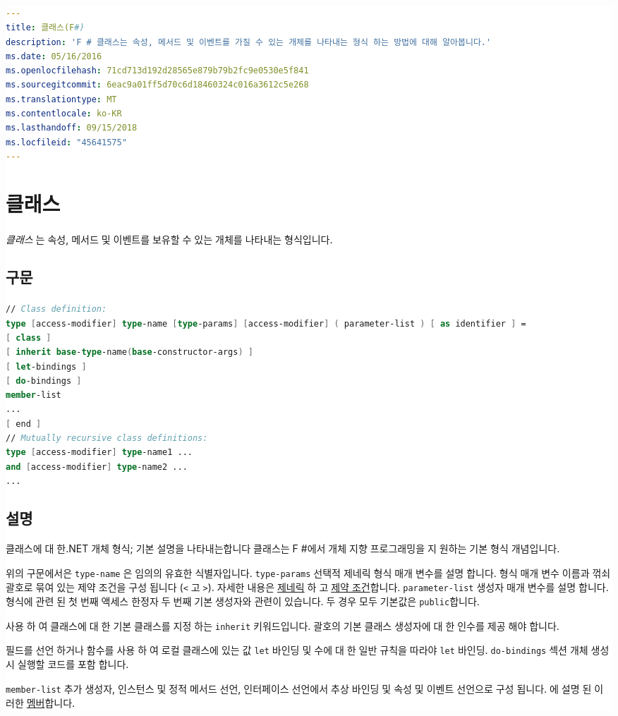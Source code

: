 ```yaml
---
title: 클래스(F#)
description: 'F # 클래스는 속성, 메서드 및 이벤트를 가질 수 있는 개체를 나타내는 형식 하는 방법에 대해 알아봅니다.'
ms.date: 05/16/2016
ms.openlocfilehash: 71cd713d192d28565e879b79b2fc9e0530e5f841
ms.sourcegitcommit: 6eac9a01ff5d70c6d18460324c016a3612c5e268
ms.translationtype: MT
ms.contentlocale: ko-KR
ms.lasthandoff: 09/15/2018
ms.locfileid: "45641575"
---
```

# <a name="classes"></a>클래스

*클래스* 는 속성, 메서드 및 이벤트를 보유할 수 있는 개체를 나타내는 형식입니다.

## <a name="syntax"></a>구문

```fsharp
// Class definition:
type [access-modifier] type-name [type-params] [access-modifier] ( parameter-list ) [ as identifier ] =
[ class ]
[ inherit base-type-name(base-constructor-args) ]
[ let-bindings ]
[ do-bindings ]
member-list
...
[ end ]
// Mutually recursive class definitions:
type [access-modifier] type-name1 ...
and [access-modifier] type-name2 ...
...
```

## <a name="remarks"></a>설명

클래스에 대 한.NET 개체 형식; 기본 설명을 나타내는합니다 클래스는 F #에서 개체 지향 프로그래밍을 지 원하는 기본 형식 개념입니다.

위의 구문에서은 `type-name` 은 임의의 유효한 식별자입니다. `type-params` 선택적 제네릭 형식 매개 변수를 설명 합니다. 형식 매개 변수 이름과 꺾쇠 괄호로 묶여 있는 제약 조건을 구성 됩니다 (`<` 고 `>`). 자세한 내용은 [제네릭](generics/index.md) 하 고 [제약 조건](generics/constraints.md)합니다. `parameter-list` 생성자 매개 변수를 설명 합니다. 형식에 관련 된 첫 번째 액세스 한정자 두 번째 기본 생성자와 관련이 있습니다. 두 경우 모두 기본값은 `public`합니다.

사용 하 여 클래스에 대 한 기본 클래스를 지정 하는 `inherit` 키워드입니다. 괄호의 기본 클래스 생성자에 대 한 인수를 제공 해야 합니다.

필드를 선언 하거나 함수를 사용 하 여 로컬 클래스에 있는 값 `let` 바인딩 및 수에 대 한 일반 규칙을 따라야 `let` 바인딩. `do-bindings` 섹션 개체 생성 시 실행할 코드를 포함 합니다.

`member-list` 추가 생성자, 인스턴스 및 정적 메서드 선언, 인터페이스 선언에서 추상 바인딩 및 속성 및 이벤트 선언으로 구성 됩니다. 에 설명 된 이러한 [멤버](members/index.md)합니다.
